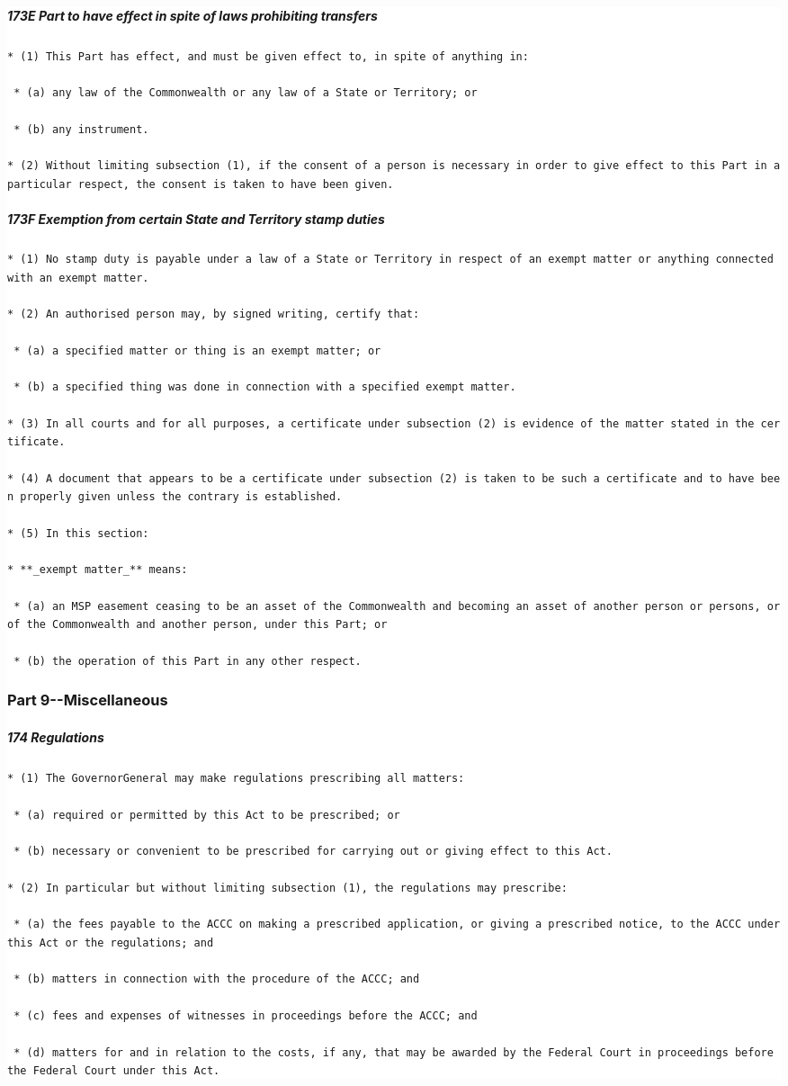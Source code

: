 ##### 173E  Part to have effect in spite of laws prohibiting transfers

    * (1) This Part has effect, and must be given effect to, in spite of anything in:

     * (a) any law of the Commonwealth or any law of a State or Territory; or

     * (b) any instrument.

    * (2) Without limiting subsection (1), if the consent of a person is necessary in order to give effect to this Part in a particular respect, the consent is taken to have been given.

##### 173F  Exemption from certain State and Territory stamp duties

    * (1) No stamp duty is payable under a law of a State or Territory in respect of an exempt matter or anything connected with an exempt matter.

    * (2) An authorised person may, by signed writing, certify that:

     * (a) a specified matter or thing is an exempt matter; or

     * (b) a specified thing was done in connection with a specified exempt matter.

    * (3) In all courts and for all purposes, a certificate under subsection (2) is evidence of the matter stated in the certificate.

    * (4) A document that appears to be a certificate under subsection (2) is taken to be such a certificate and to have been properly given unless the contrary is established.

    * (5) In this section:

    * **_exempt matter_** means:

     * (a) an MSP easement ceasing to be an asset of the Commonwealth and becoming an asset of another person or persons, or of the Commonwealth and another person, under this Part; or

     * (b) the operation of this Part in any other respect.

### Part 9--Miscellaneous

##### 174  Regulations

    * (1) The GovernorGeneral may make regulations prescribing all matters:

     * (a) required or permitted by this Act to be prescribed; or

     * (b) necessary or convenient to be prescribed for carrying out or giving effect to this Act.

    * (2) In particular but without limiting subsection (1), the regulations may prescribe:

     * (a) the fees payable to the ACCC on making a prescribed application, or giving a prescribed notice, to the ACCC under this Act or the regulations; and

     * (b) matters in connection with the procedure of the ACCC; and

     * (c) fees and expenses of witnesses in proceedings before the ACCC; and

     * (d) matters for and in relation to the costs, if any, that may be awarded by the Federal Court in proceedings before the Federal Court under this Act.

